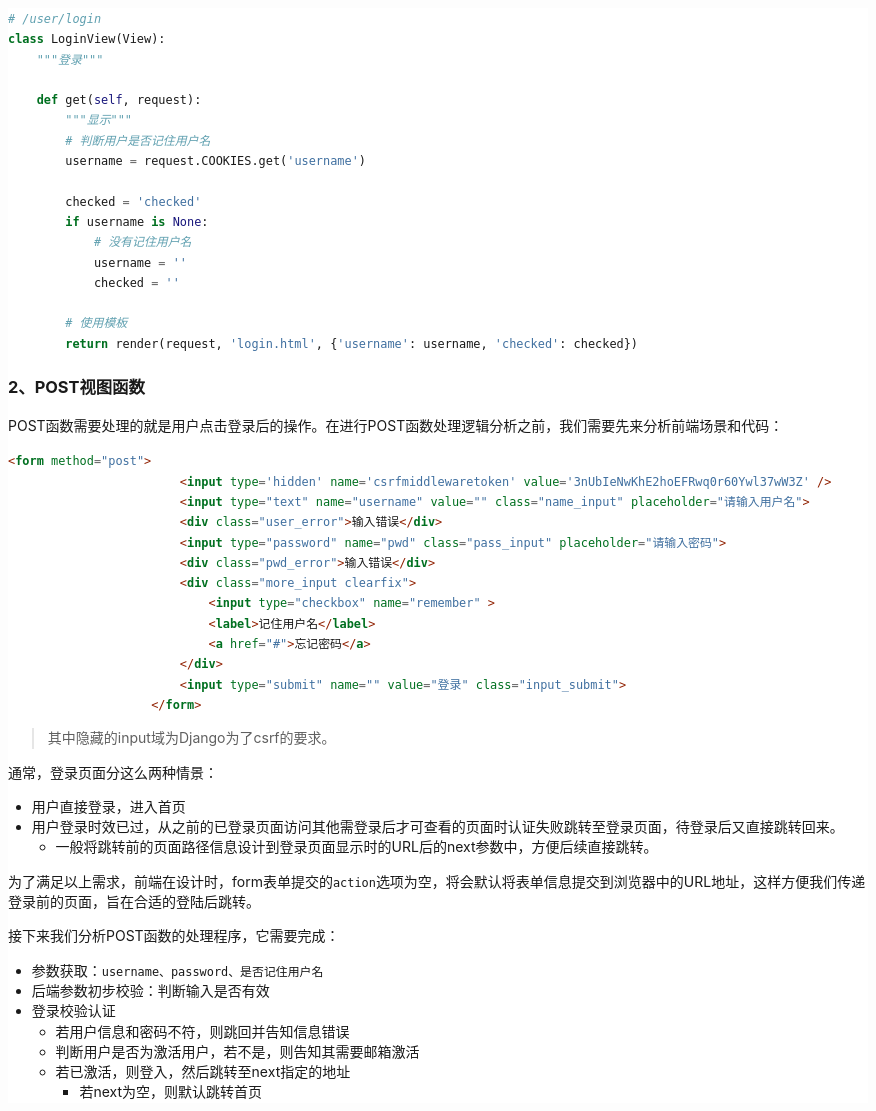 ```python
# /user/login
class LoginView(View):
    """登录"""

    def get(self, request):
        """显示"""
        # 判断用户是否记住用户名
        username = request.COOKIES.get('username')

        checked = 'checked'
        if username is None:
            # 没有记住用户名
            username = ''
            checked = ''

        # 使用模板
        return render(request, 'login.html', {'username': username, 'checked': checked})
```

### 2、POST视图函数

POST函数需要处理的就是用户点击登录后的操作。在进行POST函数处理逻辑分析之前，我们需要先来分析前端场景和代码：

```html
<form method="post">
                        <input type='hidden' name='csrfmiddlewaretoken' value='3nUbIeNwKhE2hoEFRwq0r60Ywl37wW3Z' />
						<input type="text" name="username" value="" class="name_input" placeholder="请输入用户名">
						<div class="user_error">输入错误</div>
						<input type="password" name="pwd" class="pass_input" placeholder="请输入密码">
						<div class="pwd_error">输入错误</div>
						<div class="more_input clearfix">
							<input type="checkbox" name="remember" >
							<label>记住用户名</label>
							<a href="#">忘记密码</a>
						</div>
						<input type="submit" name="" value="登录" class="input_submit">
					</form>
```

> 其中隐藏的input域为Django为了csrf的要求。

通常，登录页面分这么两种情景：

- 用户直接登录，进入首页
- 用户登录时效已过，从之前的已登录页面访问其他需登录后才可查看的页面时认证失败跳转至登录页面，待登录后又直接跳转回来。
  - 一般将跳转前的页面路径信息设计到登录页面显示时的URL后的next参数中，方便后续直接跳转。

为了满足以上需求，前端在设计时，form表单提交的`action`选项为空，将会默认将表单信息提交到浏览器中的URL地址，这样方便我们传递登录前的页面，旨在合适的登陆后跳转。

接下来我们分析POST函数的处理程序，它需要完成：

- 参数获取：`username、password、是否记住用户名`
- 后端参数初步校验：判断输入是否有效
- 登录校验认证
  - 若用户信息和密码不符，则跳回并告知信息错误
  - 判断用户是否为激活用户，若不是，则告知其需要邮箱激活
  - 若已激活，则登入，然后跳转至next指定的地址
    - 若next为空，则默认跳转首页
